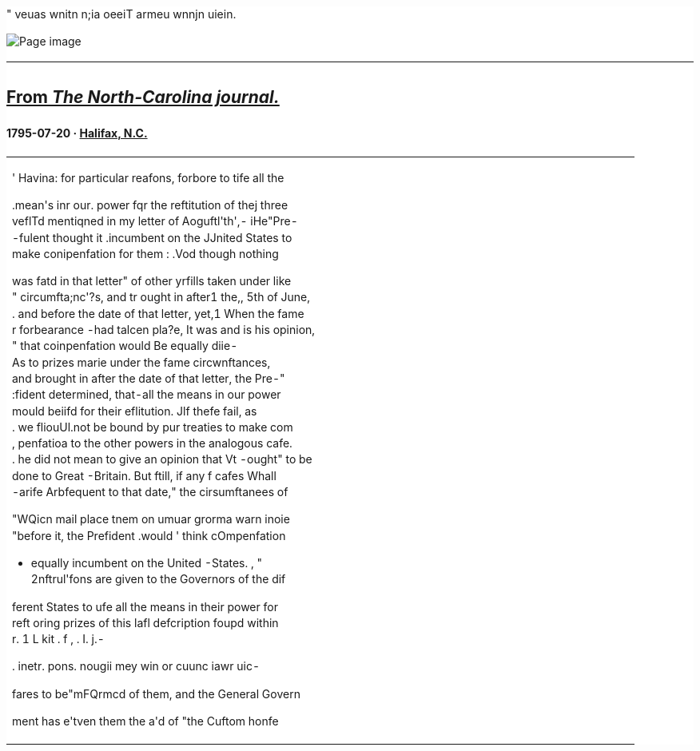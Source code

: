 &quot; veuas wnitn n;ia oeeiT armeu wnnjn uiein.  

</td><td style="width: 50%; max-height: 75%; margin: auto; display: block;">
<img alt="Page image" src="https://newspapers.digitalnc.org/images/iiif/batch_ncu_NCJHal1n_ver01%2Fdata%2F1795072001%2F0610.jp2/pct:8.923076923076923,6.918433678997059,30.517482517482517,14.564308930506114/!600,600/0/default.jpg"/>
</td>
</tr></table>

---

## [From _The North-Carolina journal._](https://newspapers.digitalnc.org/lccn/sn83025848/1795-07-20/ed-1/seq-2/)

#### 1795-07-20 &middot; [Halifax, N.C.](http://dbpedia.org/resource/Halifax%2C_North_Carolina)

<table style="width: 100%;"><tr><td style="width: 50%">

  
&#x27; Havina: for particular reafons, forbore to tife all the  
  
.mean&#x27;s inr our. power fqr the reftitution of thej three  
veflTd mentiqned in my letter of Aoguftl&#x27;th&#x27;,- iHe&quot;Pre-  
-fulent thought it .incumbent on the JJnited States to  
make conipenfation for them : .Vod though nothing  
  
was fatd in that letter&quot; of other yrfills taken under like  
&quot; circumfta;nc&#x27;?s, and tr ought in after1 the,, 5th of June,  
. and before the date of that letter, yet,1 When the fame  
r forbearance -had talcen pla?e, It was and is his opinion,  
&quot; that coinpenfation would Be equally diie-  
As to prizes marie under the fame circwnftances,  
and brought in after the date of that letter, the Pre-&quot;  
:fident determined, that-all the means in our power  
mould beiifd for their eflitution. Jlf thefe fail, as  
. we fliouUl.not be bound by pur treaties to make com­  
, penfatioa to the other powers in the analogous cafe.  
. he did not mean to give an opinion that Vt -ought&quot; to be  
done to Great -Britain. But ftill, if any f cafes Whall  
-arife Arbfequent to that date,&quot; the cirsumftanees of  
  
&quot;WQicn mail place tnem on umuar grorma warn inoie  
&quot;before it, the Prefident .would &#x27; think cOmpenfation  
  
- equally incumbent on the United -States. , &quot;  
2nftrul&#x27;fons are given to the Governors of the dif  
  
ferent States to ufe all the means in their power for  
reft oring prizes of this lafl defcription foupd within  
r. 1 L kit . f , . I. j.-  
  
. inetr. pons. nougii mey win or cuunc iawr uic-  
  
fares to be&quot;mFQrmcd of them, and the General Govern  
  
ment has e&#x27;tven them the a&#x27;d of &quot;the Cuftom honfe  
  